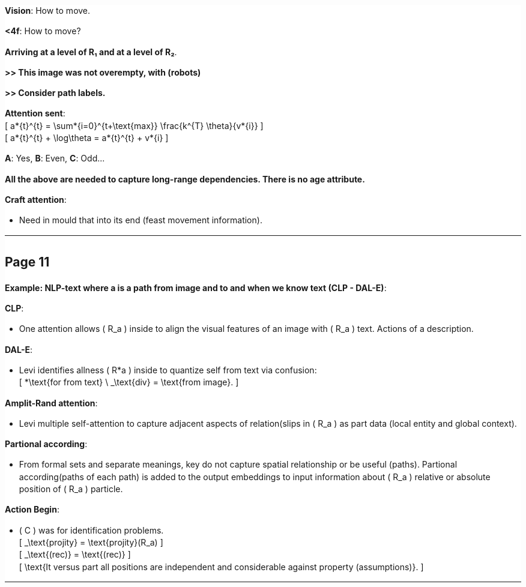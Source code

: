 **Vision**: How to move.

**<4f**: How to move?

**Arriving at a level of R₁ and at a level of R₂**.

**>> This image was not overempty, with (robots)**

**>> Consider path labels.**

**Attention sent**:  
\[
a*{t}^{t} = \sum*{i=0}^{t+\text{max}} \frac{k^{T} \theta}{v*{i}}
\]  
\[
a*{t}^{t} + \log\theta = a*{t}^{t} + v*{i}
\]

**A**: Yes, **B**: Even, **C**: Odd...

**All the above are needed to capture long-range dependencies. There is no age attribute.**

**Craft attention**:

- Need in mould that into its end (feast movement information).

---

## Page 11

**Example: NLP-text where a is a path from image and to and when we know text (CLP - DAL-E)**:

**CLP**:

- One attention allows \( R_a \) inside to align the visual features of an image with \( R_a \) text. Actions of a description.

**DAL-E**:

- Levi identifies allness \( R*a \) inside to quantize self from text via confusion:  
  \[
  *\text{for from text} \\
  \_\text{div} = \text{from image}.
  \]

**Amplit-Rand attention**:

- Levi multiple self-attention to capture adjacent aspects of relation(slips in \( R_a \) as part data (local entity and global context).

**Partional according**:

- From formal sets and separate meanings, key do not capture spatial relationship or be useful (paths). Partional according(paths of each path) is added to the output embeddings to input information about \( R_a \) relative or absolute position of \( R_a \) particle.

**Action Begin**:

- \( C \) was for identification problems.  
  \[
  _\text{projity} = \text{projity}(R_a)
  \]  
  \[
  _\text{(rec)} = \text{(rec)}
  \]  
  \[
  \text{It versus part all positions are independent and considerable against property (assumptions)}.
  \]

---